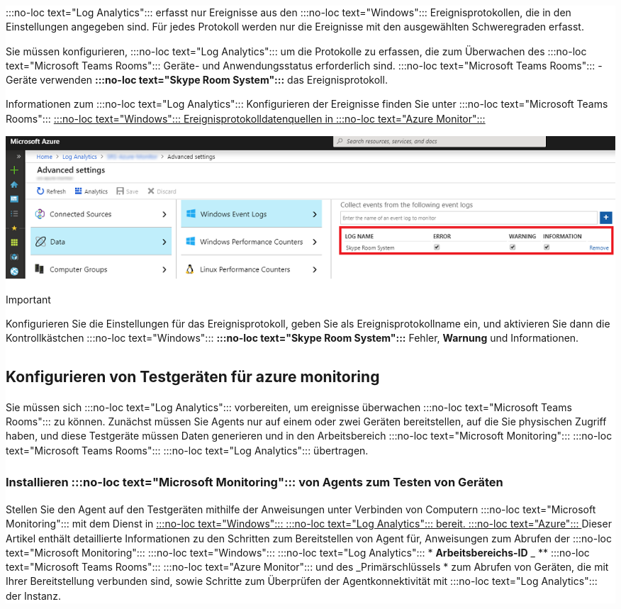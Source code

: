 :::no-loc text="Log Analytics"::: erfasst nur Ereignisse aus den :::no-loc text="Windows"::: Ereignisprotokollen, die in den Einstellungen angegeben sind. Für jedes Protokoll werden nur die Ereignisse mit den ausgewählten Schweregraden erfasst.

Sie müssen konfigurieren, :::no-loc text="Log Analytics"::: um die Protokolle zu erfassen, die zum Überwachen des :::no-loc text="Microsoft Teams Rooms"::: Geräte- und Anwendungsstatus erforderlich sind. :::no-loc text="Microsoft Teams Rooms"::: -Geräte verwenden **:::no-loc text="Skype Room System":::** das Ereignisprotokoll.

Informationen zum :::no-loc text="Log Analytics"::: Konfigurieren der Ereignisse finden Sie unter :::no-loc text="Microsoft Teams Rooms"::: [ :::no-loc text="Windows"::: Ereignisprotokolldatenquellen in :::no-loc text="Azure Monitor"::: ](/azure/azure-monitor/platform/data-sources-windows-events)

![Screenshot der Einstellungen für das Ereignisprotokoll](../media/Deploy-Azure-Monitor-2.png "Einstellungen für das Ereignisprotokoll")

> [!IMPORTANT]
> Konfigurieren Sie die Einstellungen für das Ereignisprotokoll, geben Sie als Ereignisprotokollname ein, und aktivieren Sie dann die Kontrollkästchen :::no-loc text="Windows"::: **:::no-loc text="Skype Room System":::** Fehler, **Warnung** und Informationen.  

## <a name="configure-test-devices-for-azure-monitoring"></a>Konfigurieren von Testgeräten für azure monitoring
<a name="configure_test_devices"> </a>

Sie müssen sich :::no-loc text="Log Analytics"::: vorbereiten, um ereignisse überwachen :::no-loc text="Microsoft Teams Rooms"::: zu können. Zunächst müssen Sie Agents nur auf einem oder zwei Geräten bereitstellen, auf die Sie physischen Zugriff haben, und diese Testgeräte müssen Daten generieren und in den Arbeitsbereich :::no-loc text="Microsoft Monitoring"::: :::no-loc text="Microsoft Teams Rooms"::: :::no-loc text="Log Analytics"::: übertragen.

### <a name="install-no-loc-textmicrosoft-monitoring-agents-to-test-devices"></a>Installieren :::no-loc text="Microsoft Monitoring"::: von Agents zum Testen von Geräten

Stellen Sie den Agent auf den Testgeräten mithilfe der Anweisungen unter Verbinden von Computern :::no-loc text="Microsoft Monitoring"::: mit dem Dienst in [ :::no-loc text="Windows"::: :::no-loc text="Log Analytics"::: bereit. :::no-loc text="Azure"::: ](/azure/azure-monitor/platform/agent-windows) Dieser Artikel enthält detaillierte Informationen zu den Schritten zum Bereitstellen von Agent für, Anweisungen zum Abrufen der :::no-loc text="Microsoft Monitoring"::: :::no-loc text="Windows"::: :::no-loc text="Log Analytics":::  * **Arbeitsbereichs-ID** _ ** :::no-loc text="Microsoft Teams Rooms"::: :::no-loc text="Azure Monitor"::: und des _Primärschlüssels * zum Abrufen von Geräten, die mit Ihrer Bereitstellung verbunden sind, sowie Schritte zum Überprüfen der Agentkonnektivität mit :::no-loc text="Log Analytics"::: der Instanz.
